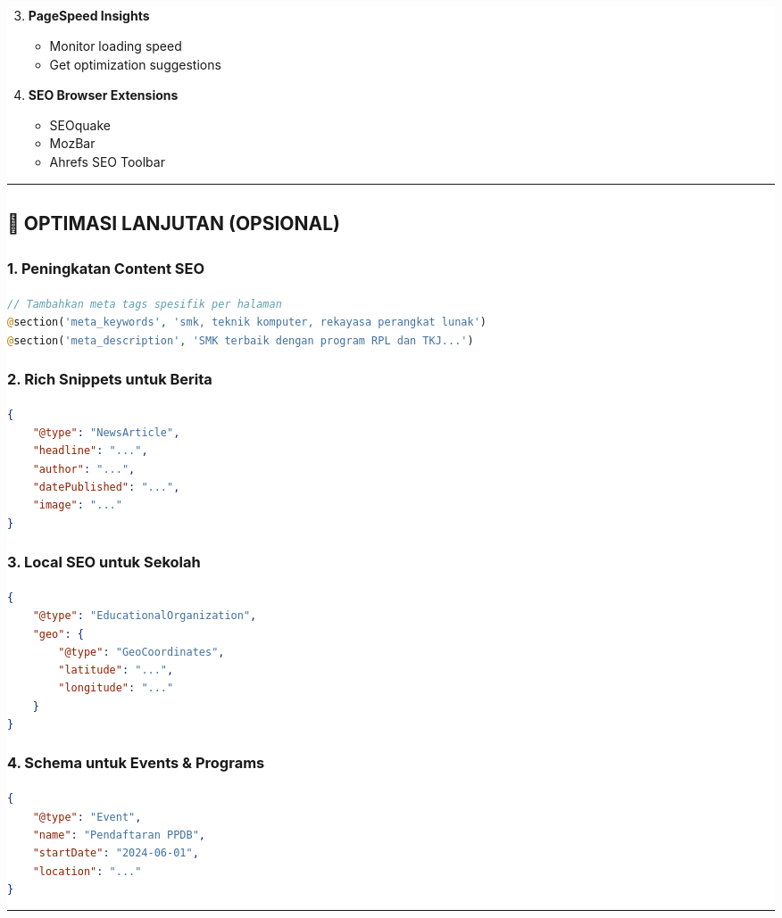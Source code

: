 3. **PageSpeed Insights**

    - Monitor loading speed
    - Get optimization suggestions

4. **SEO Browser Extensions**
    - SEOquake
    - MozBar
    - Ahrefs SEO Toolbar

---

## 🎯 **OPTIMASI LANJUTAN (OPSIONAL)**

### **1. Peningkatan Content SEO**

```php
// Tambahkan meta tags spesifik per halaman
@section('meta_keywords', 'smk, teknik komputer, rekayasa perangkat lunak')
@section('meta_description', 'SMK terbaik dengan program RPL dan TKJ...')
```

### **2. Rich Snippets untuk Berita**

```json
{
    "@type": "NewsArticle",
    "headline": "...",
    "author": "...",
    "datePublished": "...",
    "image": "..."
}
```

### **3. Local SEO untuk Sekolah**

```json
{
    "@type": "EducationalOrganization",
    "geo": {
        "@type": "GeoCoordinates",
        "latitude": "...",
        "longitude": "..."
    }
}
```

### **4. Schema untuk Events & Programs**

```json
{
    "@type": "Event",
    "name": "Pendaftaran PPDB",
    "startDate": "2024-06-01",
    "location": "..."
}
```

---